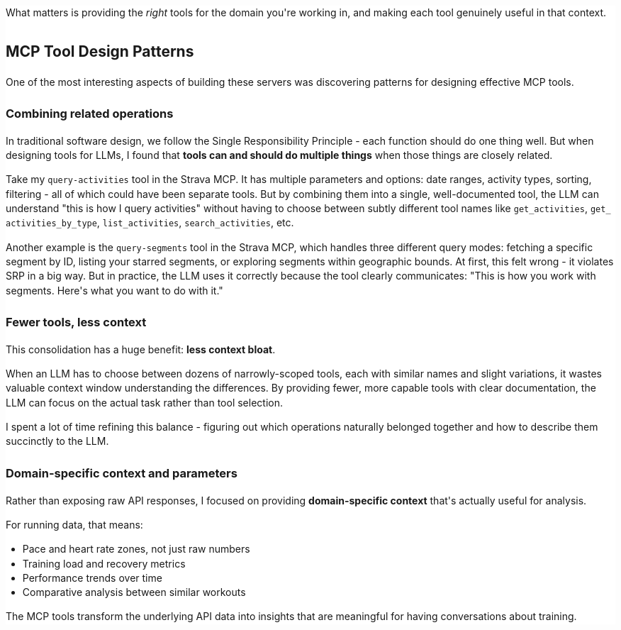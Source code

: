 What matters is providing the _right_ tools for the domain you're working in, and making each tool genuinely useful in that context.

## MCP Tool Design Patterns

One of the most interesting aspects of building these servers was discovering patterns for designing effective MCP tools.

### Combining related operations

In traditional software design, we follow the Single Responsibility Principle - each function should do one thing well.
But when designing tools for LLMs, I found that **tools can and should do multiple things** when those things are closely related.

Take my `query-activities` tool in the Strava MCP.
It has multiple parameters and options: date ranges, activity types, sorting, filtering - all of which could have been separate tools.
But by combining them into a single, well-documented tool, the LLM can understand "this is how I query activities" without having to choose between subtly different tool names like `get_activities`, `get_activities_by_type`, `list_activities`, `search_activities`, etc.

Another example is the `query-segments` tool in the Strava MCP, which handles three different query modes: fetching a specific segment by ID, listing your starred segments, or exploring segments within geographic bounds.
At first, this felt wrong - it violates SRP in a big way.
But in practice, the LLM uses it correctly because the tool clearly communicates: "This is how you work with segments. Here's what you want to do with it."

### Fewer tools, less context

This consolidation has a huge benefit: **less context bloat**.

When an LLM has to choose between dozens of narrowly-scoped tools, each with similar names and slight variations, it wastes valuable context window understanding the differences.
By providing fewer, more capable tools with clear documentation, the LLM can focus on the actual task rather than tool selection.

I spent a lot of time refining this balance - figuring out which operations naturally belonged together and how to describe them succinctly to the LLM.

### Domain-specific context and parameters

Rather than exposing raw API responses, I focused on providing **domain-specific context** that's actually useful for analysis.

For running data, that means:

- Pace and heart rate zones, not just raw numbers
- Training load and recovery metrics
- Performance trends over time
- Comparative analysis between similar workouts

The MCP tools transform the underlying API data into insights that are meaningful for having conversations about training.
